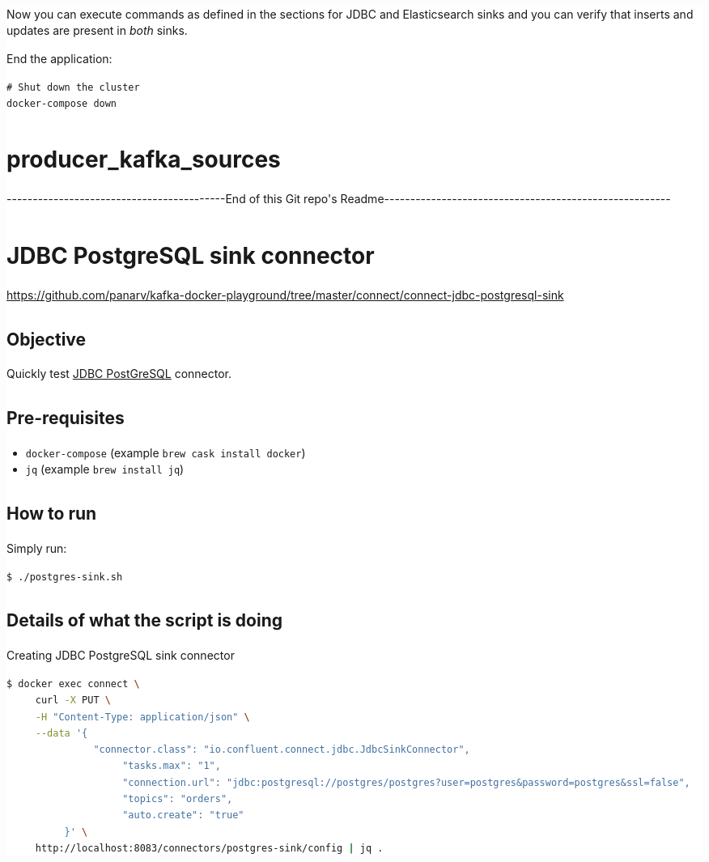 Now you can execute commands as defined in the sections for JDBC and Elasticsearch sinks and you can verify that inserts and updates are present in *both* sinks.

End the application:

```shell
# Shut down the cluster
docker-compose down
```
# producer_kafka_sources

------------------------------------------End of this Git repo's Readme-------------------------------------------------------

# JDBC PostgreSQL sink connector
https://github.com/panarv/kafka-docker-playground/tree/master/connect/connect-jdbc-postgresql-sink

## Objective

Quickly test [JDBC PostGreSQL](https://docs.confluent.io/current/connect/kafka-connect-jdbc/sink-connector/index.html#kconnect-long-jdbc-sink-connector) connector.

## Pre-requisites

* `docker-compose` (example `brew cask install docker`)
* `jq` (example `brew install jq`)


## How to run

Simply run:

```
$ ./postgres-sink.sh
```

## Details of what the script is doing

Creating JDBC PostgreSQL sink connector

```bash
$ docker exec connect \
     curl -X PUT \
     -H "Content-Type: application/json" \
     --data '{
               "connector.class": "io.confluent.connect.jdbc.JdbcSinkConnector",
                    "tasks.max": "1",
                    "connection.url": "jdbc:postgresql://postgres/postgres?user=postgres&password=postgres&ssl=false",
                    "topics": "orders",
                    "auto.create": "true"
          }' \
     http://localhost:8083/connectors/postgres-sink/config | jq .
```
